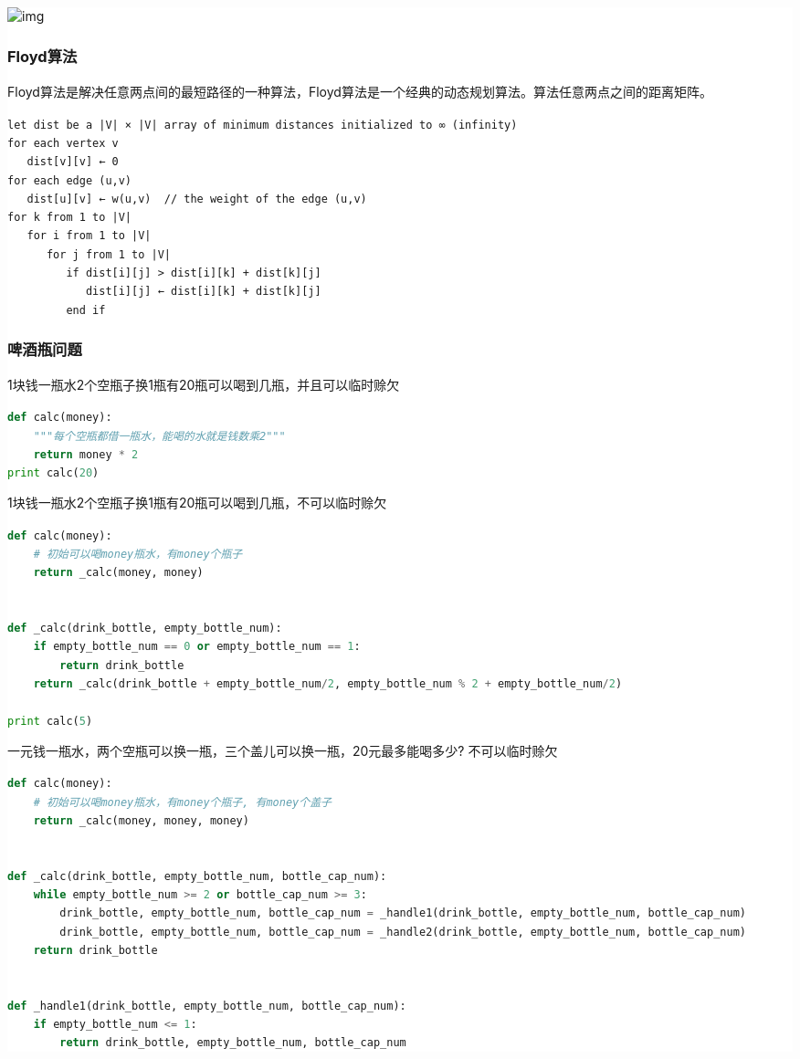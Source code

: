 ![img](https://flowsnow.oss-cn-shanghai.aliyuncs.com/history/Classic-Interview-Questions/Dijkstra-Algorithm-Dynamic-Demonstration.gif)

### Floyd算法

Floyd算法是解决任意两点间的最短路径的一种算法，Floyd算法是一个经典的动态规划算法。算法任意两点之间的距离矩阵。

```
let dist be a |V| × |V| array of minimum distances initialized to ∞ (infinity)
for each vertex v
   dist[v][v] ← 0
for each edge (u,v)
   dist[u][v] ← w(u,v)  // the weight of the edge (u,v)
for k from 1 to |V|
   for i from 1 to |V|
      for j from 1 to |V|
         if dist[i][j] > dist[i][k] + dist[k][j] 
            dist[i][j] ← dist[i][k] + dist[k][j]
         end if
```

### 啤酒瓶问题

1块钱一瓶水2个空瓶子换1瓶有20瓶可以喝到几瓶，并且可以临时赊欠

```python
def calc(money):
    """每个空瓶都借一瓶水，能喝的水就是钱数乘2"""
    return money * 2
print calc(20)
```

1块钱一瓶水2个空瓶子换1瓶有20瓶可以喝到几瓶，不可以临时赊欠

```python
def calc(money):
    # 初始可以喝money瓶水，有money个瓶子
    return _calc(money, money)


def _calc(drink_bottle, empty_bottle_num):
    if empty_bottle_num == 0 or empty_bottle_num == 1:
        return drink_bottle
    return _calc(drink_bottle + empty_bottle_num/2, empty_bottle_num % 2 + empty_bottle_num/2)

print calc(5)
```

一元钱一瓶水，两个空瓶可以换一瓶，三个盖儿可以换一瓶，20元最多能喝多少? 不可以临时赊欠

```python
def calc(money):
    # 初始可以喝money瓶水，有money个瓶子, 有money个盖子
    return _calc(money, money, money)


def _calc(drink_bottle, empty_bottle_num, bottle_cap_num):
    while empty_bottle_num >= 2 or bottle_cap_num >= 3:
        drink_bottle, empty_bottle_num, bottle_cap_num = _handle1(drink_bottle, empty_bottle_num, bottle_cap_num)
        drink_bottle, empty_bottle_num, bottle_cap_num = _handle2(drink_bottle, empty_bottle_num, bottle_cap_num)
    return drink_bottle


def _handle1(drink_bottle, empty_bottle_num, bottle_cap_num):
    if empty_bottle_num <= 1:
        return drink_bottle, empty_bottle_num, bottle_cap_num
```